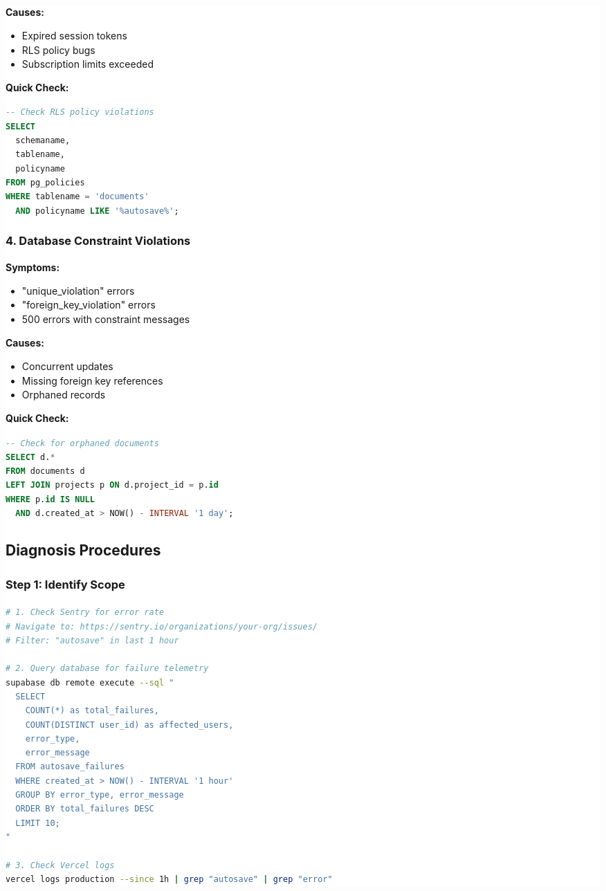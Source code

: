 **Causes:**
- Expired session tokens
- RLS policy bugs
- Subscription limits exceeded

**Quick Check:**
```sql
-- Check RLS policy violations
SELECT
  schemaname,
  tablename,
  policyname
FROM pg_policies
WHERE tablename = 'documents'
  AND policyname LIKE '%autosave%';
```

### 4. Database Constraint Violations

**Symptoms:**
- "unique_violation" errors
- "foreign_key_violation" errors
- 500 errors with constraint messages

**Causes:**
- Concurrent updates
- Missing foreign key references
- Orphaned records

**Quick Check:**
```sql
-- Check for orphaned documents
SELECT d.*
FROM documents d
LEFT JOIN projects p ON d.project_id = p.id
WHERE p.id IS NULL
  AND d.created_at > NOW() - INTERVAL '1 day';
```

## Diagnosis Procedures

### Step 1: Identify Scope

```bash
# 1. Check Sentry for error rate
# Navigate to: https://sentry.io/organizations/your-org/issues/
# Filter: "autosave" in last 1 hour

# 2. Query database for failure telemetry
supabase db remote execute --sql "
  SELECT
    COUNT(*) as total_failures,
    COUNT(DISTINCT user_id) as affected_users,
    error_type,
    error_message
  FROM autosave_failures
  WHERE created_at > NOW() - INTERVAL '1 hour'
  GROUP BY error_type, error_message
  ORDER BY total_failures DESC
  LIMIT 10;
"

# 3. Check Vercel logs
vercel logs production --since 1h | grep "autosave" | grep "error"
```
